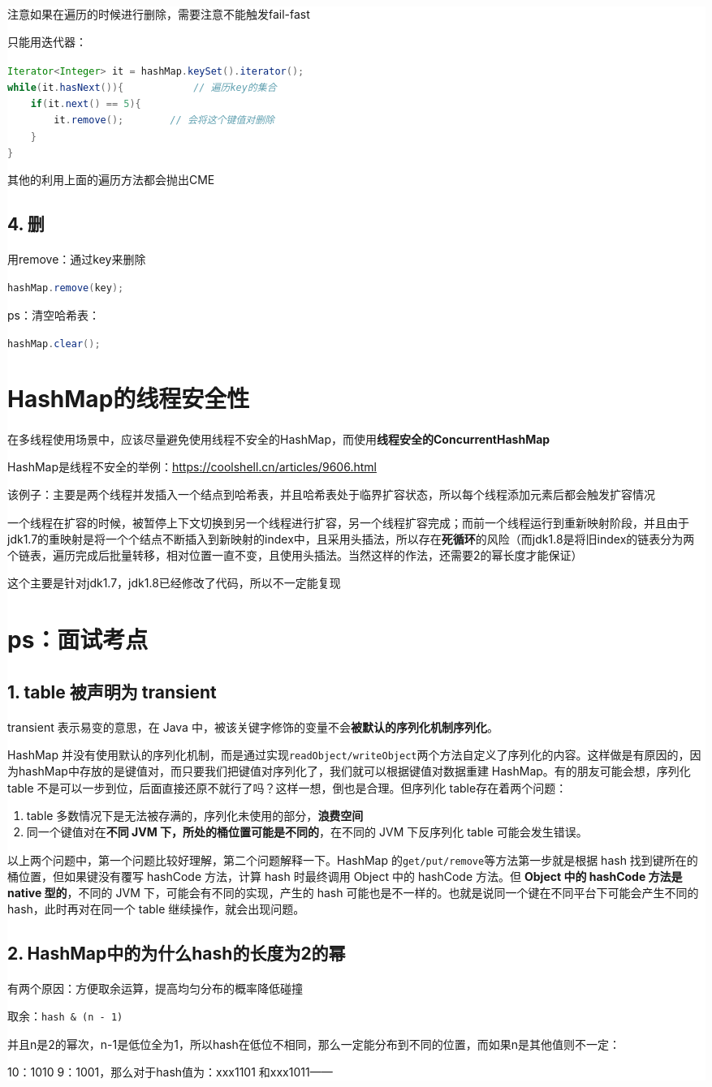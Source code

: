 注意如果在遍历的时候进行删除，需要注意不能触发fail-fast

只能用迭代器：

```java
Iterator<Integer> it = hashMap.keySet().iterator();
while(it.hasNext()){			// 遍历key的集合
    if(it.next() == 5){
        it.remove();		// 会将这个键值对删除
    }
}
```

其他的利用上面的遍历方法都会抛出CME

## 4. 删

用remove：通过key来删除

```java
hashMap.remove(key);
```

ps：清空哈希表：

```java
hashMap.clear();
```

# HashMap的线程安全性

在多线程使用场景中，应该尽量避免使用线程不安全的HashMap，而使用**线程安全的ConcurrentHashMap**

HashMap是线程不安全的举例：https://coolshell.cn/articles/9606.html

该例子：主要是两个线程并发插入一个结点到哈希表，并且哈希表处于临界扩容状态，所以每个线程添加元素后都会触发扩容情况

一个线程在扩容的时候，被暂停上下文切换到另一个线程进行扩容，另一个线程扩容完成；而前一个线程运行到重新映射阶段，并且由于jdk1.7的重映射是将一个个结点不断插入到新映射的index中，且采用头插法，所以存在**死循环**的风险（而jdk1.8是将旧index的链表分为两个链表，遍历完成后批量转移，相对位置一直不变，且使用头插法。当然这样的作法，还需要2的幂长度才能保证）

这个主要是针对jdk1.7，jdk1.8已经修改了代码，所以不一定能复现

# ps：面试考点

## 1. table 被声明为 transient

transient 表示易变的意思，在 Java 中，被该关键字修饰的变量不会**被默认的序列化机制序列化**。

HashMap 并没有使用默认的序列化机制，而是通过实现`readObject/writeObject`两个方法自定义了序列化的内容。这样做是有原因的，因为hashMap中存放的是键值对，而只要我们把键值对序列化了，我们就可以根据键值对数据重建 HashMap。有的朋友可能会想，序列化 table 不是可以一步到位，后面直接还原不就行了吗？这样一想，倒也是合理。但序列化 table存在着两个问题：

1. table 多数情况下是无法被存满的，序列化未使用的部分，**浪费空间**
2. 同一个键值对在**不同 JVM 下，所处的桶位置可能是不同的**，在不同的 JVM 下反序列化 table 可能会发生错误。

以上两个问题中，第一个问题比较好理解，第二个问题解释一下。HashMap 的`get/put/remove`等方法第一步就是根据 hash 找到键所在的桶位置，但如果键没有覆写 hashCode 方法，计算 hash 时最终调用 Object 中的 hashCode 方法。但 **Object 中的 hashCode 方法是 native 型的**，不同的 JVM 下，可能会有不同的实现，产生的 hash 可能也是不一样的。也就是说同一个键在不同平台下可能会产生不同的 hash，此时再对在同一个 table 继续操作，就会出现问题。

## 2. HashMap中的为什么hash的长度为2的幂

有两个原因：方便取余运算，提高均匀分布的概率降低碰撞

取余：`hash & (n - 1)`

并且n是2的幂次，n-1是低位全为1，所以hash在低位不相同，那么一定能分布到不同的位置，而如果n是其他值则不一定：

10：1010 9：1001，那么对于hash值为：xxx1101 和xxx1011——